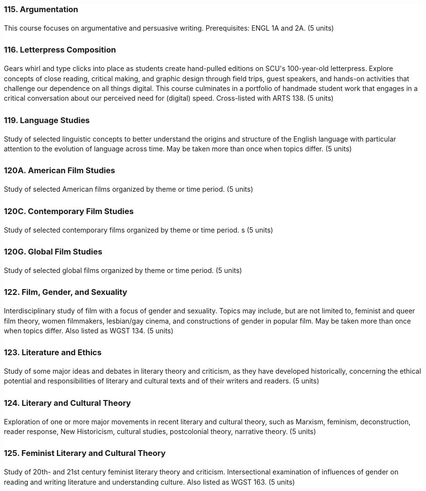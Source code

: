 ### 115. Argumentation

This course focuses on argumentative and persuasive writing. Prerequisites: ENGL 1A and 2A. (5 units)

### 116. Letterpress Composition

Gears whirl and type clicks into place as students create hand-pulled editions on SCU's 100-year-old letterpress. Explore concepts of close reading, critical making, and graphic design through field trips, guest speakers, and hands-on activities that challenge our dependence on all things digital. This course culminates in a portfolio of handmade student work that engages in a critical conversation about our perceived need for (digital) speed. Cross-listed with ARTS 138. (5 units)

### 119. Language Studies

Study of selected linguistic concepts to better understand the origins and structure of the English language with particular attention to the evolution of language across time. May be taken more than once when topics differ. (5 units)

### 120A. American Film Studies

Study of selected American films organized by theme or time period. (5 units)

### 120C. Contemporary Film Studies

Study of selected contemporary films organized by theme or time period. s (5 units)

### 120G. Global Film Studies

Study of selected global films organized by theme or time period. (5 units)

### 122. Film, Gender, and Sexuality

Interdisciplinary study of film with a focus of gender and sexuality. Topics may include, but are not limited to, feminist and queer film theory, women filmmakers, lesbian/gay cinema, and constructions of gender in popular film. May be taken more than once when topics differ. Also listed as WGST 134. (5 units)

### 123. Literature and Ethics

Study of some major ideas and debates in literary theory and criticism, as they have developed historically, concerning the ethical potential and responsibilities of literary and cultural texts and of their writers and readers. (5 units)

### 124. Literary and Cultural Theory

Exploration of one or more major movements in recent literary and cultural theory, such as Marxism, feminism, deconstruction, reader response, New Historicism, cultural studies, postcolonial theory, narrative theory. (5 units)

### **125**. **Feminist Literary and Cultural Theory**

Study of 20th- and 21st century feminist literary theory and criticism. Intersectional examination of influences of gender on reading and writing literature and understanding culture. Also listed as WGST 163. (5 units)
